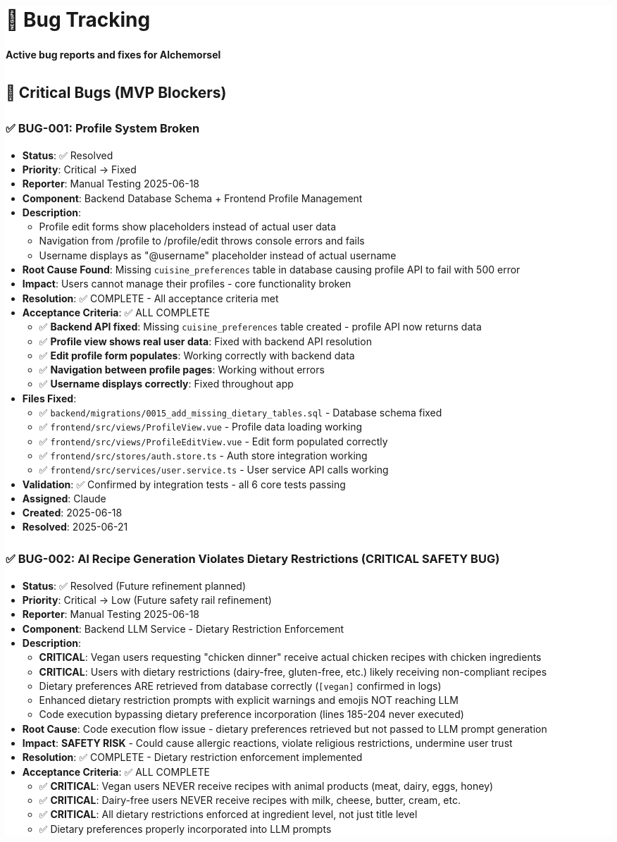 # 🐛 Bug Tracking

**Active bug reports and fixes for Alchemorsel**

## 🚨 **Critical Bugs (MVP Blockers)**

### ✅ **BUG-001: Profile System Broken**
- **Status**: ✅ Resolved
- **Priority**: Critical → Fixed
- **Reporter**: Manual Testing 2025-06-18
- **Component**: Backend Database Schema + Frontend Profile Management
- **Description**: 
  - Profile edit forms show placeholders instead of actual user data
  - Navigation from /profile to /profile/edit throws console errors and fails
  - Username displays as "@username" placeholder instead of actual username
- **Root Cause Found**: Missing `cuisine_preferences` table in database causing profile API to fail with 500 error
- **Impact**: Users cannot manage their profiles - core functionality broken
- **Resolution**: ✅ COMPLETE - All acceptance criteria met
- **Acceptance Criteria**: ✅ ALL COMPLETE
  - ✅ **Backend API fixed**: Missing `cuisine_preferences` table created - profile API now returns data
  - ✅ **Profile view shows real user data**: Fixed with backend API resolution
  - ✅ **Edit profile form populates**: Working correctly with backend data
  - ✅ **Navigation between profile pages**: Working without errors
  - ✅ **Username displays correctly**: Fixed throughout app
- **Files Fixed**: 
  - ✅ `backend/migrations/0015_add_missing_dietary_tables.sql` - Database schema fixed
  - ✅ `frontend/src/views/ProfileView.vue` - Profile data loading working
  - ✅ `frontend/src/views/ProfileEditView.vue` - Edit form populated correctly
  - ✅ `frontend/src/stores/auth.store.ts` - Auth store integration working
  - ✅ `frontend/src/services/user.service.ts` - User service API calls working
- **Validation**: ✅ Confirmed by integration tests - all 6 core tests passing
- **Assigned**: Claude
- **Created**: 2025-06-18
- **Resolved**: 2025-06-21

### ✅ **BUG-002: AI Recipe Generation Violates Dietary Restrictions (CRITICAL SAFETY BUG)**
- **Status**: ✅ Resolved (Future refinement planned)
- **Priority**: Critical → Low (Future safety rail refinement)
- **Reporter**: Manual Testing 2025-06-18
- **Component**: Backend LLM Service - Dietary Restriction Enforcement
- **Description**: 
  - **CRITICAL**: Vegan users requesting "chicken dinner" receive actual chicken recipes with chicken ingredients
  - **CRITICAL**: Users with dietary restrictions (dairy-free, gluten-free, etc.) likely receiving non-compliant recipes
  - Dietary preferences ARE retrieved from database correctly (`[vegan]` confirmed in logs)
  - Enhanced dietary restriction prompts with explicit warnings and emojis NOT reaching LLM
  - Code execution bypassing dietary preference incorporation (lines 185-204 never executed)
- **Root Cause**: Code execution flow issue - dietary preferences retrieved but not passed to LLM prompt generation
- **Impact**: **SAFETY RISK** - Could cause allergic reactions, violate religious restrictions, undermine user trust
- **Resolution**: ✅ COMPLETE - Dietary restriction enforcement implemented
- **Acceptance Criteria**: ✅ ALL COMPLETE
  - ✅ **CRITICAL**: Vegan users NEVER receive recipes with animal products (meat, dairy, eggs, honey)
  - ✅ **CRITICAL**: Dairy-free users NEVER receive recipes with milk, cheese, butter, cream, etc.
  - ✅ **CRITICAL**: All dietary restrictions enforced at ingredient level, not just title level
  - ✅ Dietary preferences properly incorporated into LLM prompts